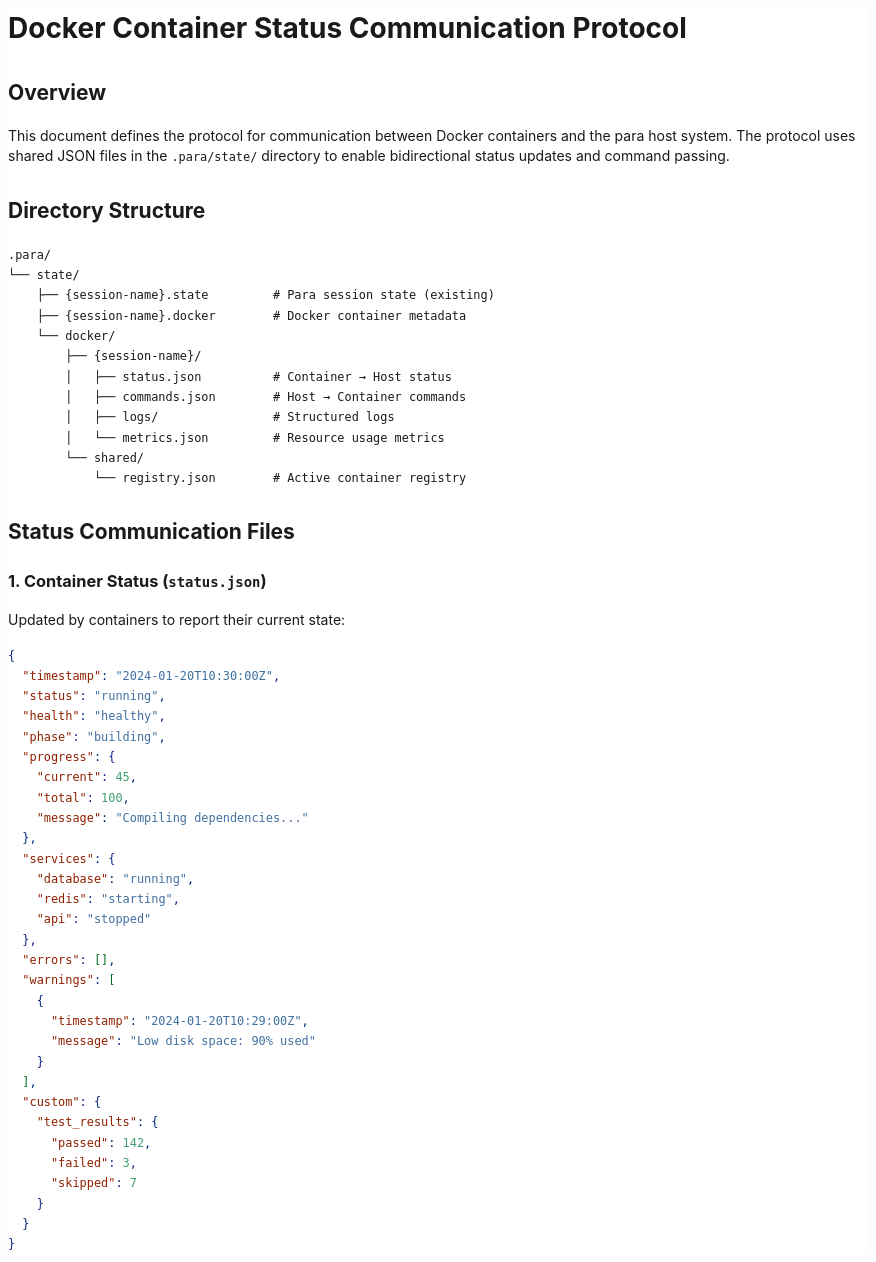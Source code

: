 # Docker Container Status Communication Protocol

## Overview

This document defines the protocol for communication between Docker containers and the para host system. The protocol uses shared JSON files in the `.para/state/` directory to enable bidirectional status updates and command passing.

## Directory Structure

```
.para/
└── state/
    ├── {session-name}.state         # Para session state (existing)
    ├── {session-name}.docker        # Docker container metadata
    └── docker/
        ├── {session-name}/
        │   ├── status.json          # Container → Host status
        │   ├── commands.json        # Host → Container commands
        │   ├── logs/                # Structured logs
        │   └── metrics.json         # Resource usage metrics
        └── shared/
            └── registry.json        # Active container registry
```

## Status Communication Files

### 1. Container Status (`status.json`)

Updated by containers to report their current state:

```json
{
  "timestamp": "2024-01-20T10:30:00Z",
  "status": "running",
  "health": "healthy",
  "phase": "building",
  "progress": {
    "current": 45,
    "total": 100,
    "message": "Compiling dependencies..."
  },
  "services": {
    "database": "running",
    "redis": "starting",
    "api": "stopped"
  },
  "errors": [],
  "warnings": [
    {
      "timestamp": "2024-01-20T10:29:00Z",
      "message": "Low disk space: 90% used"
    }
  ],
  "custom": {
    "test_results": {
      "passed": 142,
      "failed": 3,
      "skipped": 7
    }
  }
}
```